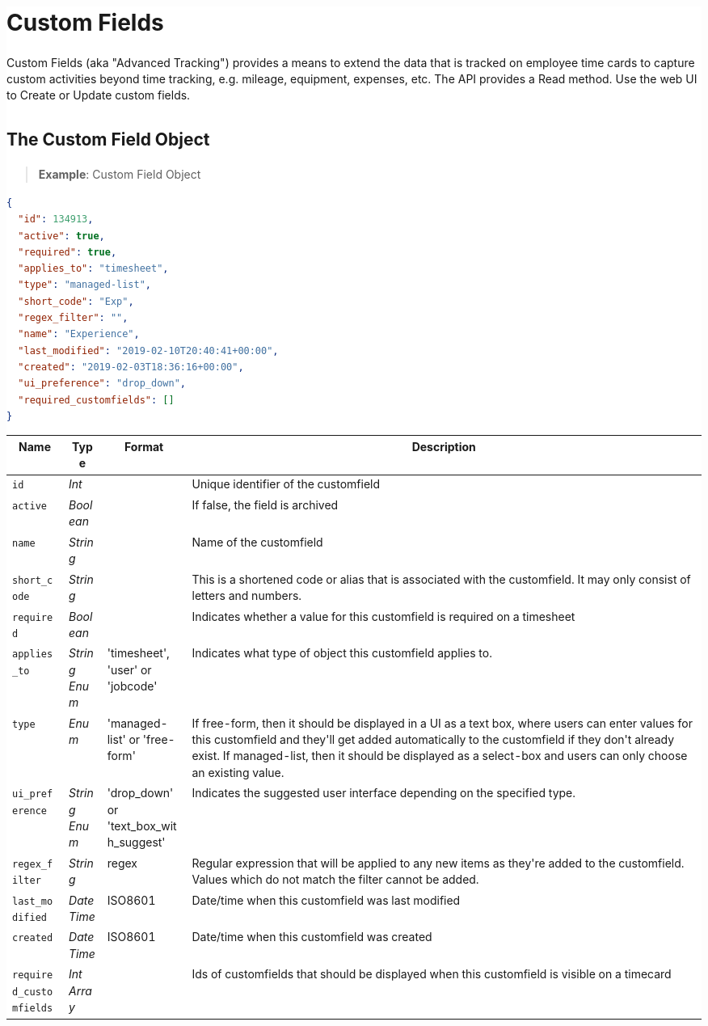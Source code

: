 # Custom Fields

Custom Fields (aka "Advanced Tracking") provides a means to extend the data that is tracked on employee time cards to capture custom activities beyond time tracking, e.g. mileage, equipment, expenses, etc.  The API provides a Read method.  Use the web UI to Create or Update custom fields.

## The Custom Field Object

> **Example**: Custom Field Object

```json
{
  "id": 134913,
  "active": true,
  "required": true,
  "applies_to": "timesheet",
  "type": "managed-list",
  "short_code": "Exp",
  "regex_filter": "",
  "name": "Experience",
  "last_modified": "2019-02-10T20:40:41+00:00",
  "created": "2019-02-03T18:36:16+00:00",
  "ui_preference": "drop_down",
  "required_customfields": []
}
```

Name | Type | Format | Description
---- | ---- | ------ | -----------
`id` | _Int_ | | Unique identifier of the customfield
`active` | _Boolean_ | | If false, the field is archived
`name` | _String_ | | Name of the customfield
`short_code` | _String_ | | This is a shortened code or alias that is associated with the customfield. It may only consist of letters and numbers.
`required` | _Boolean_ | | Indicates whether a value for this customfield is required on a timesheet
`applies_to` | _String Enum_ | 'timesheet', 'user' or 'jobcode' |  Indicates what type of object this customfield applies to.
`type` | _Enum_ | 'managed-list' or 'free-form' | If free-form, then it should be displayed in a UI as a text box, where users can enter values for this customfield and they'll get added automatically to the customfield if they don't already exist. If managed-list, then it should be displayed as a select-box and users can only choose an existing value.
`ui_preference` | _String Enum_ | 'drop_down' or 'text_box_with_suggest' | Indicates the suggested user interface depending on the specified type.
`regex_filter` | _String_ | regex | Regular expression that will be applied to any new items as they're added to the customfield. Values which do not match the filter cannot be added.
`last_modified` | _DateTime_ | ISO8601 | Date/time when this customfield was last modified
`created` | _DateTime_ | ISO8601 | Date/time when this customfield was created 
`required_customfields` | _Int Array_ | | Ids of customfields that should be displayed when this customfield is visible on a timecard
